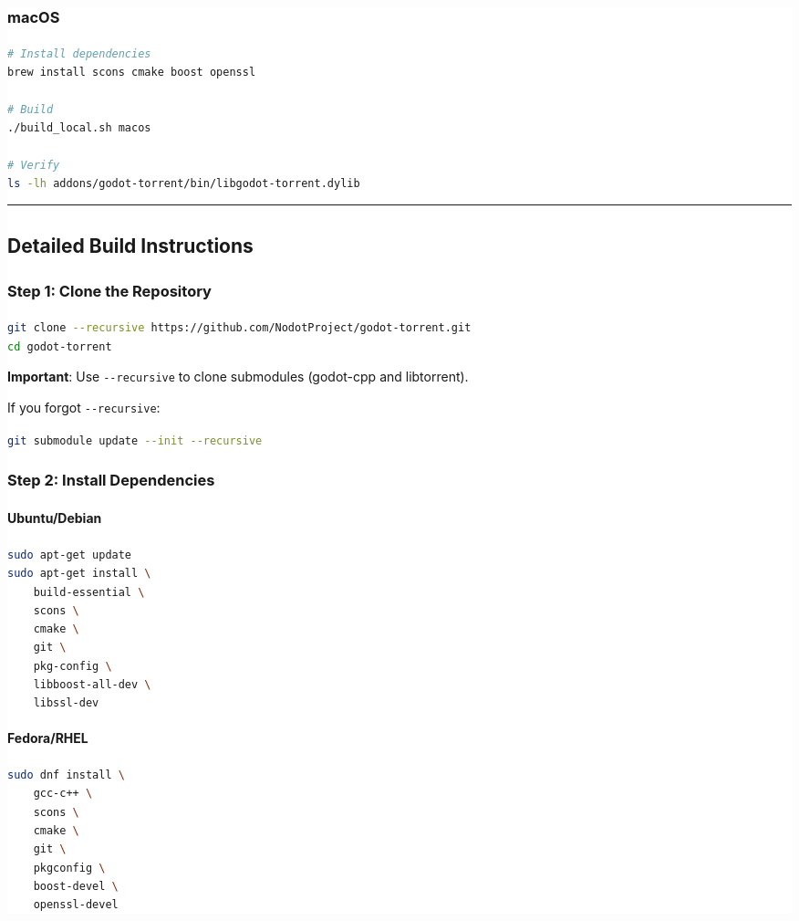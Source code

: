 ### macOS

```bash
# Install dependencies
brew install scons cmake boost openssl

# Build
./build_local.sh macos

# Verify
ls -lh addons/godot-torrent/bin/libgodot-torrent.dylib
```

---

## Detailed Build Instructions

### Step 1: Clone the Repository

```bash
git clone --recursive https://github.com/NodotProject/godot-torrent.git
cd godot-torrent
```

**Important**: Use `--recursive` to clone submodules (godot-cpp and libtorrent).

If you forgot `--recursive`:
```bash
git submodule update --init --recursive
```

### Step 2: Install Dependencies

#### Ubuntu/Debian

```bash
sudo apt-get update
sudo apt-get install \
    build-essential \
    scons \
    cmake \
    git \
    pkg-config \
    libboost-all-dev \
    libssl-dev
```

#### Fedora/RHEL

```bash
sudo dnf install \
    gcc-c++ \
    scons \
    cmake \
    git \
    pkgconfig \
    boost-devel \
    openssl-devel
```
